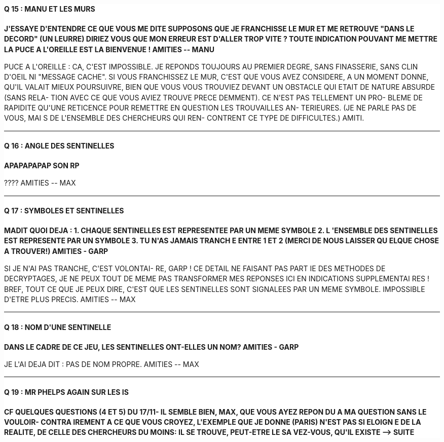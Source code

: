 
#### Q 15 : MANU ET LES MURS

**J'ESSAYE D'ENTENDRE CE QUE VOUS ME DITE SUPPOSONS QUE
JE FRANCHISSE LE MUR ET ME RETROUVE "DANS LE DECORD" (UN LEURRE) DIRIEZ
VOUS QUE MON ERREUR EST D'ALLER  TROP VITE ? TOUTE INDICATION POUVANT ME
 METTRE LA PUCE A L'OREILLE EST LA BIENVENUE ! AMITIES -- MANU**

PUCE A L'OREILLE : CA, C'EST IMPOSSIBLE. JE REPONDS
TOUJOURS AU PREMIER DEGRE, SANS FINASSERIE, SANS CLIN D'OEIL NI
"MESSAGE CACHE". SI VOUS FRANCHISSEZ LE MUR, C'EST QUE VOUS AVEZ
CONSIDERE, A UN MOMENT DONNE, QU'IL VALAIT MIEUX POURSUIVRE, BIEN QUE
VOUS VOUS TROUVIEZ DEVANT UN OBSTACLE
QUI ETAIT DE NATURE ABSURDE (SANS RELA- TION AVEC CE QUE VOUS AVIEZ
TROUVE PRECE DEMMENT). CE N'EST PAS TELLEMENT UN PRO- BLEME DE RAPIDITE
QU'UNE RETICENCE POUR REMETTRE EN QUESTION LES TROUVAILLES AN-
TERIEURES. (JE NE PARLE PAS DE VOUS, MAI S DE L'ENSEMBLE DES CHERCHEURS
QUI REN- CONTRENT CE TYPE DE DIFFICULTES.) AMITI.

---

#### Q 16 : ANGLE DES SENTINELLES

**APAPAPAPAP  SON   RP**

???? AMITIES -- MAX

---

#### Q 17 : SYMBOLES ET SENTINELLES

**MADIT QUOI DEJA : 1. CHAQUE SENTINELLES  EST
REPRESENTEE PAR UN MEME SYMBOLE 2. L 'ENSEMBLE DES SENTINELLES EST
REPRESENTE  PAR UN SYMBOLE 3. TU N'AS JAMAIS TRANCH E ENTRE 1 ET 2
(MERCI DE NOUS LAISSER QU ELQUE CHOSE A TROUVER!) AMITIES - GARP**

SI JE N'AI PAS TRANCHE, C'EST VOLONTAI- RE, GARP ! CE
DETAIL NE FAISANT PAS PART IE DES METHODES DE DECRYPTAGES, JE NE  PEUX
TOUT DE MEME PAS TRANSFORMER MES REPONSES ICI EN INDICATIONS
SUPPLEMENTAI RES ! BREF, TOUT CE QUE JE PEUX DIRE, C'EST QUE LES
SENTINELLES SONT SIGNALEES PAR UN MEME SYMBOLE. IMPOSSIBLE D'ETRE
PLUS PRECIS. AMITIES -- MAX

---

#### Q 18 : NOM D'UNE SENTINELLE

**DANS LE CADRE DE CE JEU, LES SENTINELLES  ONT-ELLES UN NOM? AMITIES - GARP**

JE L'AI DEJA DIT : PAS DE NOM PROPRE. AMITIES -- MAX

---

#### Q 19 : MR PHELPS AGAIN SUR LES IS

**CF QUELQUES QUESTIONS (4 ET 5) DU 17/11- IL SEMBLE
BIEN, MAX, QUE VOUS AYEZ REPON DU A MA QUESTION SANS LE VOULOIR- CONTRA
IREMENT A CE QUE VOUS CROYEZ, L'EXEMPLE  QUE JE DONNE (PARIS) N'EST PAS
SI ELOIGN E DE LA REALITE, DE CELLE DES CHERCHEURS  DU MOINS: IL SE
TROUVE, PEUT-ETRE LE SA VEZ-VOUS, QU'IL EXISTE --&gt; SUITE**
